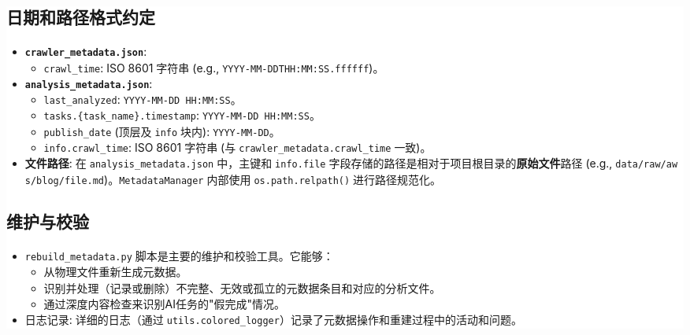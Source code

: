 ## 日期和路径格式约定

*   **`crawler_metadata.json`**:
    *   `crawl_time`: ISO 8601 字符串 (e.g., `YYYY-MM-DDTHH:MM:SS.ffffff`)。
*   **`analysis_metadata.json`**:
    *   `last_analyzed`: `YYYY-MM-DD HH:MM:SS`。
    *   `tasks.{task_name}.timestamp`: `YYYY-MM-DD HH:MM:SS`。
    *   `publish_date` (顶层及 `info` 块内): `YYYY-MM-DD`。
    *   `info.crawl_time`: ISO 8601 字符串 (与 `crawler_metadata.crawl_time` 一致)。
*   **文件路径**: 在 `analysis_metadata.json` 中，主键和 `info.file` 字段存储的路径是相对于项目根目录的**原始文件**路径 (e.g., `data/raw/aws/blog/file.md`)。`MetadataManager` 内部使用 `os.path.relpath()` 进行路径规范化。

## 维护与校验

*   `rebuild_metadata.py` 脚本是主要的维护和校验工具。它能够：
    *   从物理文件重新生成元数据。
    *   识别并处理（记录或删除）不完整、无效或孤立的元数据条目和对应的分析文件。
    *   通过深度内容检查来识别AI任务的"假完成"情况。
*   日志记录: 详细的日志（通过 `utils.colored_logger`）记录了元数据操作和重建过程中的活动和问题。
